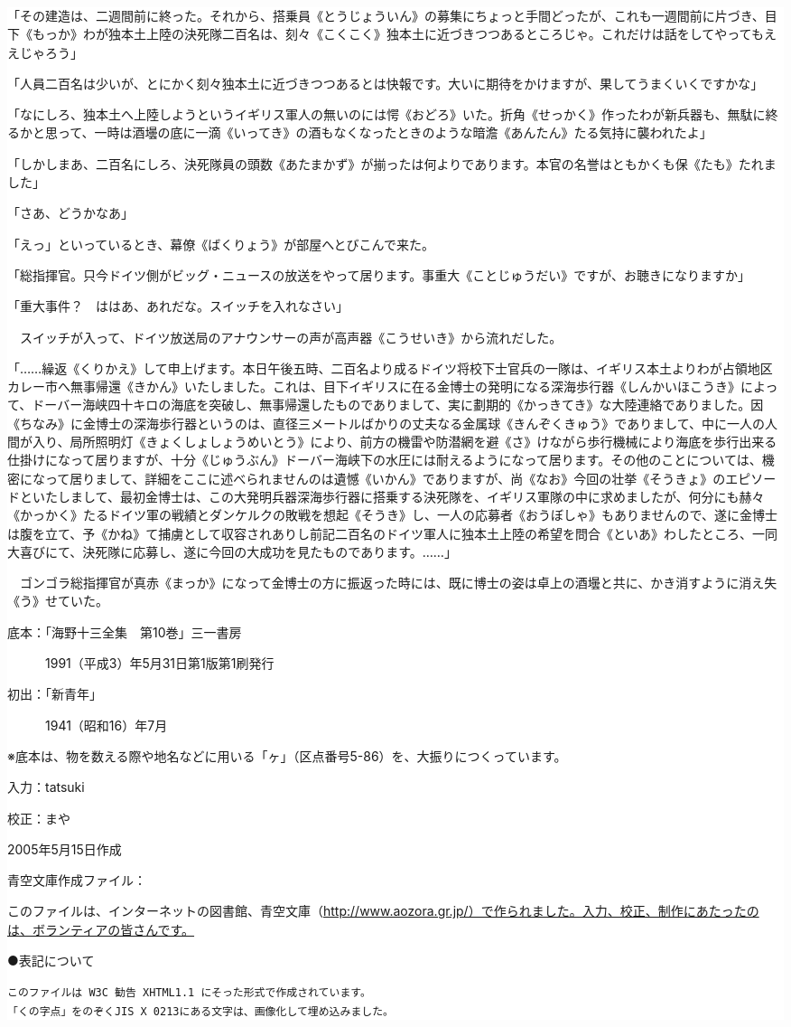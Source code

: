 「その建造は、二週間前に終った。それから、搭乗員《とうじょういん》の募集にちょっと手間どったが、これも一週間前に片づき、目下《もっか》わが独本土上陸の決死隊二百名は、刻々《こくこく》独本土に近づきつつあるところじゃ。これだけは話をしてやってもええじゃろう」

「人員二百名は少いが、とにかく刻々独本土に近づきつつあるとは快報です。大いに期待をかけますが、果してうまくいくですかな」

「なにしろ、独本土へ上陸しようというイギリス軍人の無いのには愕《おどろ》いた。折角《せっかく》作ったわが新兵器も、無駄に終るかと思って、一時は酒壜の底に一滴《いってき》の酒もなくなったときのような暗澹《あんたん》たる気持に襲われたよ」

「しかしまあ、二百名にしろ、決死隊員の頭数《あたまかず》が揃ったは何よりであります。本官の名誉はともかくも保《たも》たれました」

「さあ、どうかなあ」

「えっ」といっているとき、幕僚《ばくりょう》が部屋へとびこんで来た。

「総指揮官。只今ドイツ側がビッグ・ニュースの放送をやって居ります。事重大《ことじゅうだい》ですが、お聴きになりますか」

「重大事件？　ははあ、あれだな。スイッチを入れなさい」

　スイッチが入って、ドイツ放送局のアナウンサーの声が高声器《こうせいき》から流れだした。

「……繰返《くりかえ》して申上げます。本日午後五時、二百名より成るドイツ将校下士官兵の一隊は、イギリス本土よりわが占領地区カレー市へ無事帰還《きかん》いたしました。これは、目下イギリスに在る金博士の発明になる深海歩行器《しんかいほこうき》によって、ドーバー海峡四十キロの海底を突破し、無事帰還したものでありまして、実に劃期的《かっきてき》な大陸連絡でありました。因《ちなみ》に金博士の深海歩行器というのは、直径三メートルばかりの丈夫なる金属球《きんぞくきゅう》でありまして、中に一人の人間が入り、局所照明灯《きょくしょしょうめいとう》により、前方の機雷や防潜網を避《さ》けながら歩行機械により海底を歩行出来る仕掛けになって居りますが、十分《じゅうぶん》ドーバー海峡下の水圧には耐えるようになって居ります。その他のことについては、機密になって居りまして、詳細をここに述べられませんのは遺憾《いかん》でありますが、尚《なお》今回の壮挙《そうきょ》のエピソードといたしまして、最初金博士は、この大発明兵器深海歩行器に搭乗する決死隊を、イギリス軍隊の中に求めましたが、何分にも赫々《かっかく》たるドイツ軍の戦績とダンケルクの敗戦を想起《そうき》し、一人の応募者《おうぼしゃ》もありませんので、遂に金博士は腹を立て、予《かね》て捕虜として収容されありし前記二百名のドイツ軍人に独本土上陸の希望を問合《といあ》わしたところ、一同大喜びにて、決死隊に応募し、遂に今回の大成功を見たものであります。……」

　ゴンゴラ総指揮官が真赤《まっか》になって金博士の方に振返った時には、既に博士の姿は卓上の酒壜と共に、かき消すように消え失《う》せていた。













底本：「海野十三全集　第10巻」三一書房


　　　1991（平成3）年5月31日第1版第1刷発行

初出：「新青年」

　　　1941（昭和16）年7月

※底本は、物を数える際や地名などに用いる「ヶ」（区点番号5-86）を、大振りにつくっています。

入力：tatsuki

校正：まや

2005年5月15日作成

青空文庫作成ファイル：

このファイルは、インターネットの図書館、青空文庫（http://www.aozora.gr.jp/）で作られました。入力、校正、制作にあたったのは、ボランティアの皆さんです。











●表記について


	このファイルは W3C 勧告 XHTML1.1 にそった形式で作成されています。
	「くの字点」をのぞくJIS X 0213にある文字は、画像化して埋め込みました。